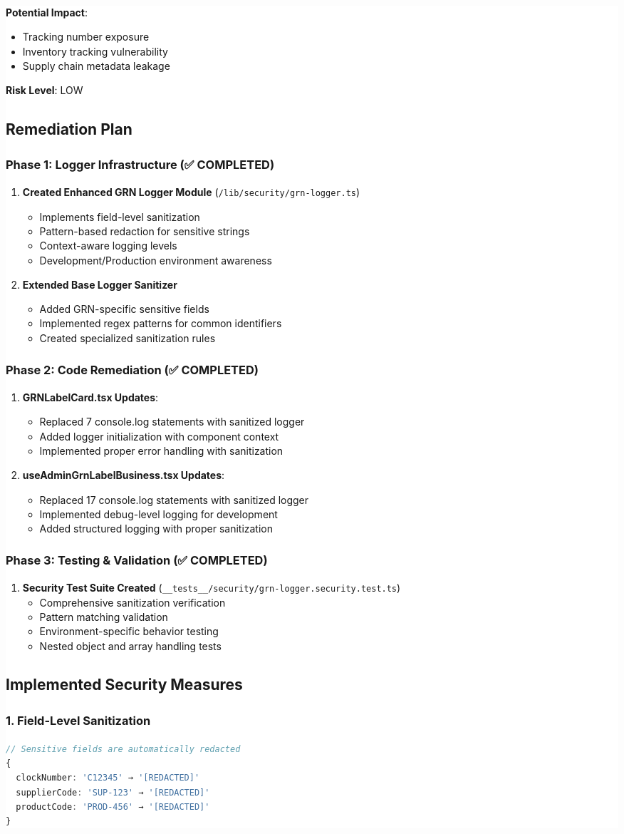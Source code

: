 **Potential Impact**:

- Tracking number exposure
- Inventory tracking vulnerability
- Supply chain metadata leakage

**Risk Level**: LOW

## Remediation Plan

### Phase 1: Logger Infrastructure (✅ COMPLETED)

1. **Created Enhanced GRN Logger Module** (`/lib/security/grn-logger.ts`)
   - Implements field-level sanitization
   - Pattern-based redaction for sensitive strings
   - Context-aware logging levels
   - Development/Production environment awareness

2. **Extended Base Logger Sanitizer**
   - Added GRN-specific sensitive fields
   - Implemented regex patterns for common identifiers
   - Created specialized sanitization rules

### Phase 2: Code Remediation (✅ COMPLETED)

1. **GRNLabelCard.tsx Updates**:
   - Replaced 7 console.log statements with sanitized logger
   - Added logger initialization with component context
   - Implemented proper error handling with sanitization

2. **useAdminGrnLabelBusiness.tsx Updates**:
   - Replaced 17 console.log statements with sanitized logger
   - Implemented debug-level logging for development
   - Added structured logging with proper sanitization

### Phase 3: Testing & Validation (✅ COMPLETED)

1. **Security Test Suite Created** (`__tests__/security/grn-logger.security.test.ts`)
   - Comprehensive sanitization verification
   - Pattern matching validation
   - Environment-specific behavior testing
   - Nested object and array handling tests

## Implemented Security Measures

### 1. Field-Level Sanitization

```typescript
// Sensitive fields are automatically redacted
{
  clockNumber: 'C12345' → '[REDACTED]'
  supplierCode: 'SUP-123' → '[REDACTED]'
  productCode: 'PROD-456' → '[REDACTED]'
}
```

